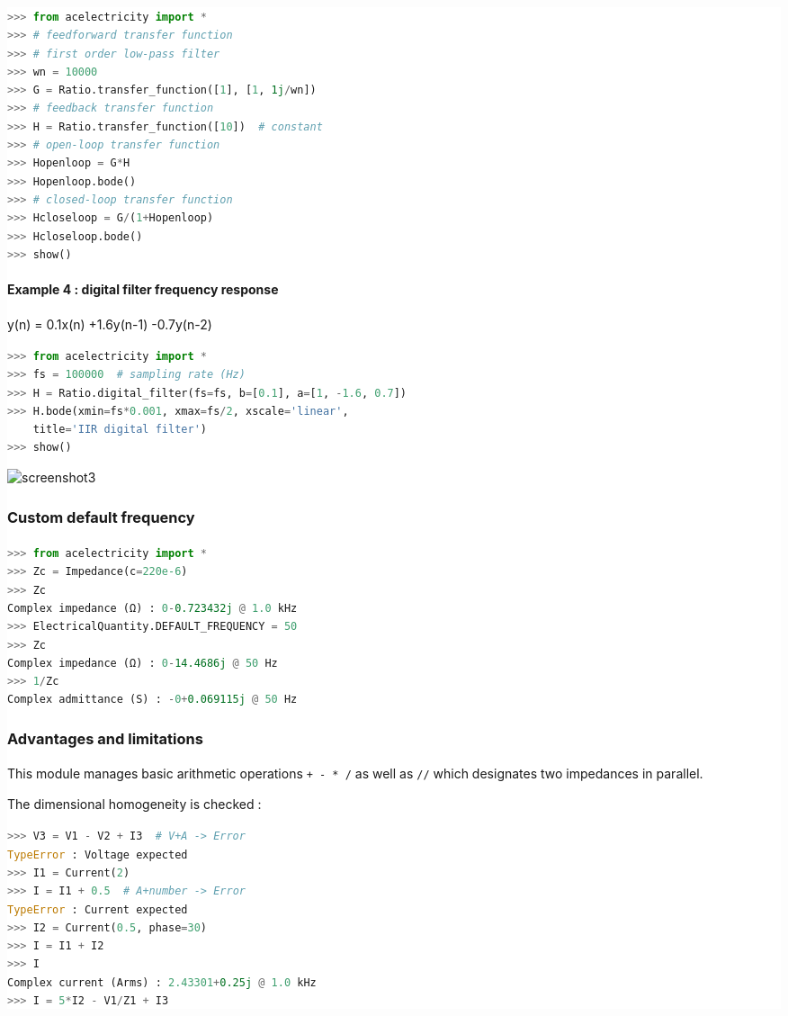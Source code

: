 ```python
>>> from acelectricity import *
>>> # feedforward transfer function
>>> # first order low-pass filter
>>> wn = 10000
>>> G = Ratio.transfer_function([1], [1, 1j/wn])
>>> # feedback transfer function
>>> H = Ratio.transfer_function([10])  # constant
>>> # open-loop transfer function
>>> Hopenloop = G*H
>>> Hopenloop.bode()
>>> # closed-loop transfer function
>>> Hcloseloop = G/(1+Hopenloop)
>>> Hcloseloop.bode()
>>> show()
```

#### Example 4 : digital filter frequency response

y(n) = 0.1x(n) +1.6y(n-1) -0.7y(n-2)  

```python
>>> from acelectricity import *
>>> fs = 100000  # sampling rate (Hz)
>>> H = Ratio.digital_filter(fs=fs, b=[0.1], a=[1, -1.6, 0.7])
>>> H.bode(xmin=fs*0.001, xmax=fs/2, xscale='linear',
    title='IIR digital filter')
>>> show()
```

![screenshot3](http://fsincere.free.fr/isn/python/download/dc/image3.png)


### Custom default frequency

```python
>>> from acelectricity import *
>>> Zc = Impedance(c=220e-6)
>>> Zc
Complex impedance (Ω) : 0-0.723432j @ 1.0 kHz
>>> ElectricalQuantity.DEFAULT_FREQUENCY = 50
>>> Zc
Complex impedance (Ω) : 0-14.4686j @ 50 Hz
>>> 1/Zc
Complex admittance (S) : -0+0.069115j @ 50 Hz
```

### Advantages and limitations

This module manages basic arithmetic operations ```+ - * /``` as well as ```//``` which designates two impedances in parallel.  

The dimensional homogeneity is checked :  

```python
>>> V3 = V1 - V2 + I3  # V+A -> Error
TypeError : Voltage expected
>>> I1 = Current(2)
>>> I = I1 + 0.5  # A+number -> Error
TypeError : Current expected
>>> I2 = Current(0.5, phase=30)
>>> I = I1 + I2
>>> I
Complex current (Arms) : 2.43301+0.25j @ 1.0 kHz
>>> I = 5*I2 - V1/Z1 + I3
```
